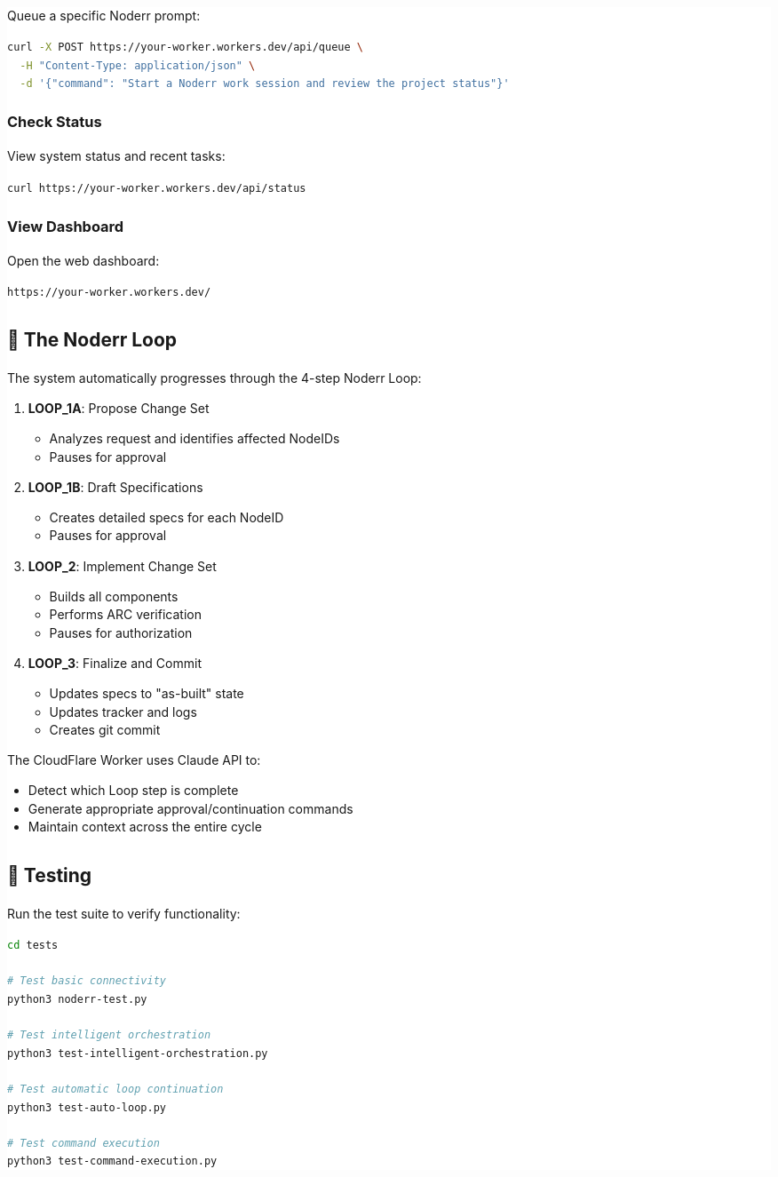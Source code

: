Queue a specific Noderr prompt:

```bash
curl -X POST https://your-worker.workers.dev/api/queue \
  -H "Content-Type: application/json" \
  -d '{"command": "Start a Noderr work session and review the project status"}'
```

### Check Status

View system status and recent tasks:

```bash
curl https://your-worker.workers.dev/api/status
```

### View Dashboard

Open the web dashboard:

```
https://your-worker.workers.dev/
```

## 🔄 The Noderr Loop

The system automatically progresses through the 4-step Noderr Loop:

1. **LOOP_1A**: Propose Change Set
   - Analyzes request and identifies affected NodeIDs
   - Pauses for approval

2. **LOOP_1B**: Draft Specifications
   - Creates detailed specs for each NodeID
   - Pauses for approval

3. **LOOP_2**: Implement Change Set
   - Builds all components
   - Performs ARC verification
   - Pauses for authorization

4. **LOOP_3**: Finalize and Commit
   - Updates specs to "as-built" state
   - Updates tracker and logs
   - Creates git commit

The CloudFlare Worker uses Claude API to:
- Detect which Loop step is complete
- Generate appropriate approval/continuation commands
- Maintain context across the entire cycle

## 🧪 Testing

Run the test suite to verify functionality:

```bash
cd tests

# Test basic connectivity
python3 noderr-test.py

# Test intelligent orchestration
python3 test-intelligent-orchestration.py

# Test automatic loop continuation
python3 test-auto-loop.py

# Test command execution
python3 test-command-execution.py
```